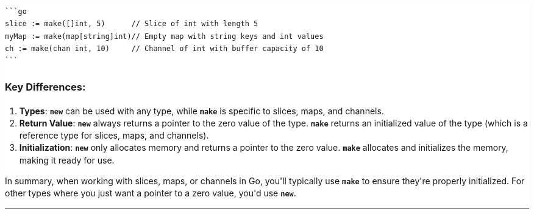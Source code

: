     ```go
    slice := make([]int, 5)      // Slice of int with length 5
    myMap := make(map[string]int)// Empty map with string keys and int values
    ch := make(chan int, 10)     // Channel of int with buffer capacity of 10
    ```


### **Key Differences:**

1. **Types**: **`new`** can be used with any type, while **`make`** is specific to slices, maps, and channels.
2. **Return Value**: **`new`** always returns a pointer to the zero value of the type. **`make`** returns an initialized value of the type (which is a reference type for slices, maps, and channels).
3. **Initialization**: **`new`** only allocates memory and returns a pointer to the zero value. **`make`** allocates and initializes the memory, making it ready for use.

In summary, when working with slices, maps, or channels in Go, you'll typically use **`make`** to ensure they're properly initialized. For other types where you just want a pointer to a zero value, you'd use **`new`**.


---
